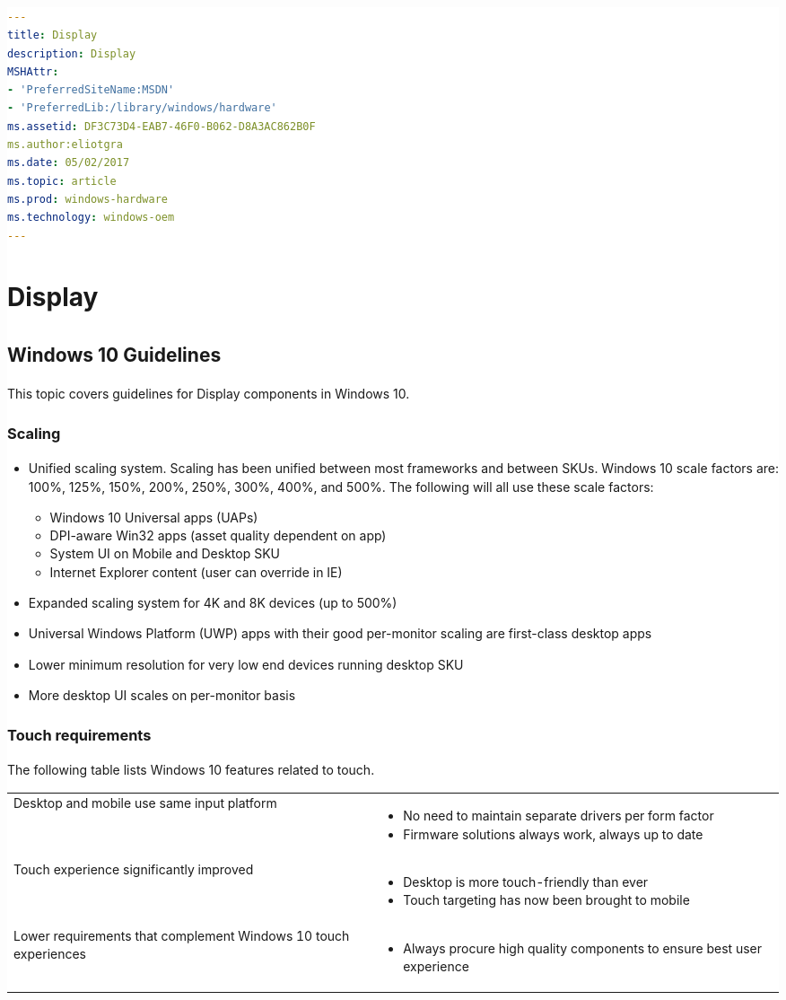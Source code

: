 ```yaml
---
title: Display
description: Display
MSHAttr:
- 'PreferredSiteName:MSDN'
- 'PreferredLib:/library/windows/hardware'
ms.assetid: DF3C73D4-EAB7-46F0-B062-D8A3AC862B0F
ms.author:eliotgra
ms.date: 05/02/2017
ms.topic: article
ms.prod: windows-hardware
ms.technology: windows-oem
---
```


# Display


## Windows 10 Guidelines

This topic covers guidelines for Display components in Windows 10.

### Scaling

-   Unified scaling system. Scaling has been unified between most frameworks and between SKUs. Windows 10 scale factors are: 100%, 125%, 150%, 200%, 250%, 300%, 400%, and 500%. The following will all use these scale factors:

    -   Windows 10 Universal apps (UAPs)
    -   DPI-aware Win32 apps (asset quality dependent on app)
    -   System UI on Mobile and Desktop SKU
    -   Internet Explorer content (user can override in IE)
-   Expanded scaling system for 4K and 8K devices (up to 500%)
-   Universal Windows Platform (UWP) apps with their good per-monitor scaling are first-class desktop apps
-   Lower minimum resolution for very low end devices running desktop SKU
-   More desktop UI scales on per-monitor basis

### Touch requirements

The following table lists Windows 10 features related to touch.

<table>
<tbody valign="top">
<tr class="odd">
<td>Desktop and mobile use same input platform</td>
<td><ul>
<li>No need to maintain separate drivers per form factor</li>
<li>Firmware solutions always work, always up to date</li>
</ul></td>
</tr>
<tr class="even">
<td>Touch experience significantly improved</td>
<td><ul>
<li>Desktop is more touch-friendly than ever</li>
<li>Touch targeting has now been brought to mobile</li>
</ul></td>
</tr>
<tr class="odd">
<td>Lower requirements that complement Windows 10 touch experiences</td>
<td><ul>
<li>Always procure high quality components to ensure best user experience</li>
</ul></td>